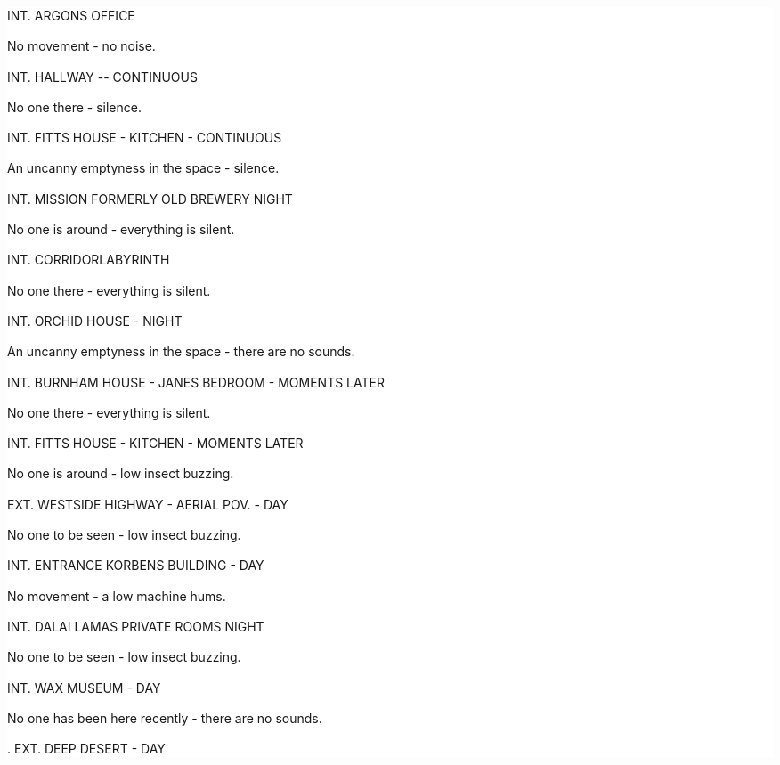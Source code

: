 INT. ARGONS OFFICE

No movement - no noise.



INT. HALLWAY -- CONTINUOUS

No one there - silence.



INT. FITTS HOUSE - KITCHEN - CONTINUOUS

An uncanny emptyness in the space - silence.



INT. MISSION FORMERLY OLD BREWERY NIGHT

No one is around - everything is silent.



INT. CORRIDORLABYRINTH

No one there - everything is silent.



INT. ORCHID HOUSE - NIGHT

An uncanny emptyness in the space - there are no sounds.



INT. BURNHAM HOUSE - JANES BEDROOM - MOMENTS LATER

No one there - everything is silent.



INT. FITTS HOUSE - KITCHEN - MOMENTS LATER

No one is around - low insect buzzing.



EXT. WESTSIDE HIGHWAY - AERIAL POV. - DAY

No one to be seen - low insect buzzing.



INT. ENTRANCE  KORBENS  BUILDING - DAY

No movement - a low machine hums.



INT. DALAI LAMAS PRIVATE ROOMS  NIGHT

No one to be seen - low insect buzzing.



INT. WAX MUSEUM - DAY

No one has been here recently - there are no sounds.



. EXT. DEEP DESERT - DAY
